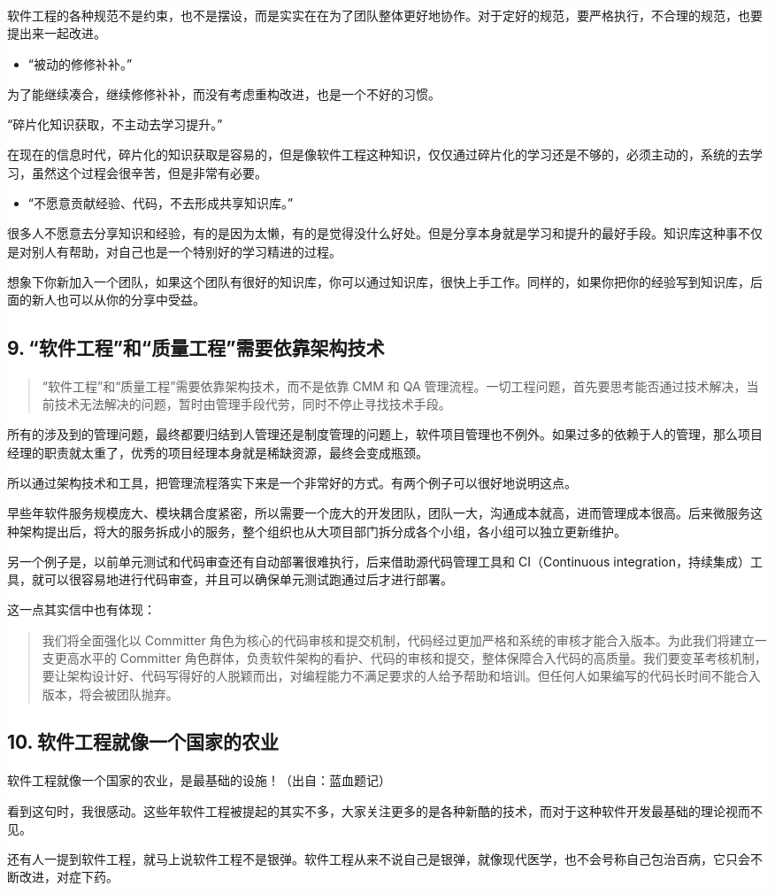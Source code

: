 软件工程的各种规范不是约束，也不是摆设，而是实实在在为了团队整体更好地协作。对于定好的规范，要严格执行，不合理的规范，也要提出来一起改进。

- “被动的修修补补。”

为了能继续凑合，继续修修补补，而没有考虑重构改进，也是一个不好的习惯。

“碎片化知识获取，不主动去学习提升。”

在现在的信息时代，碎片化的知识获取是容易的，但是像软件工程这种知识，仅仅通过碎片化的学习还是不够的，必须主动的，系统的去学习，虽然这个过程会很辛苦，但是非常有必要。

- “不愿意贡献经验、代码，不去形成共享知识库。”

很多人不愿意去分享知识和经验，有的是因为太懒，有的是觉得没什么好处。但是分享本身就是学习和提升的最好手段。知识库这种事不仅是对别人有帮助，对自己也是一个特别好的学习精进的过程。

想象下你新加入一个团队，如果这个团队有很好的知识库，你可以通过知识库，很快上手工作。同样的，如果你把你的经验写到知识库，后面的新人也可以从你的分享中受益。

## 9. “软件工程”和“质量工程”需要依靠架构技术

> “软件工程”和“质量工程”需要依靠架构技术，而不是依靠 CMM 和 QA 管理流程。一切工程问题，首先要思考能否通过技术解决，当前技术无法解决的问题，暂时由管理手段代劳，同时不停止寻找技术手段。

所有的涉及到的管理问题，最终都要归结到人管理还是制度管理的问题上，软件项目管理也不例外。如果过多的依赖于人的管理，那么项目经理的职责就太重了，优秀的项目经理本身就是稀缺资源，最终会变成瓶颈。

所以通过架构技术和工具，把管理流程落实下来是一个非常好的方式。有两个例子可以很好地说明这点。

早些年软件服务规模庞大、模块耦合度紧密，所以需要一个庞大的开发团队，团队一大，沟通成本就高，进而管理成本很高。后来微服务这种架构提出后，将大的服务拆成小的服务，整个组织也从大项目部门拆分成各个小组，各小组可以独立更新维护。

另一个例子是，以前单元测试和代码审查还有自动部署很难执行，后来借助源代码管理工具和 CI（Continuous integration，持续集成）工具，就可以很容易地进行代码审查，并且可以确保单元测试跑通过后才进行部署。

这一点其实信中也有体现：

> 我们将全面强化以 Committer 角色为核心的代码审核和提交机制，代码经过更加严格和系统的审核才能合入版本。为此我们将建立一支更高水平的 Committer 角色群体，负责软件架构的看护、代码的审核和提交，整体保障合入代码的高质量。我们要变革考核机制，要让架构设计好、代码写得好的人脱颖而出，对编程能力不满足要求的人给予帮助和培训。但任何人如果编写的代码长时间不能合入版本，将会被团队抛弃。

## 10. 软件工程就像一个国家的农业

软件工程就像一个国家的农业，是最基础的设施！（出自：蓝血题记）

看到这句时，我很感动。这些年软件工程被提起的其实不多，大家关注更多的是各种新酷的技术，而对于这种软件开发最基础的理论视而不见。

还有人一提到软件工程，就马上说软件工程不是银弹。软件工程从来不说自己是银弹，就像现代医学，也不会号称自己包治百病，它只会不断改进，对症下药。
